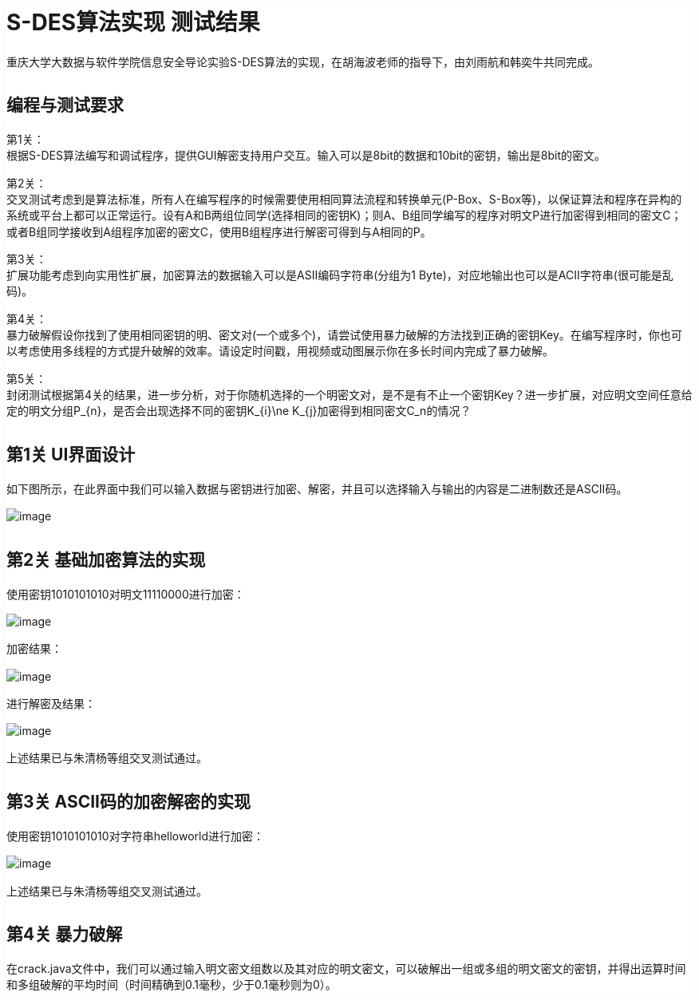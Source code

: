 S-DES算法实现 测试结果
=
重庆大学大数据与软件学院信息安全导论实验S-DES算法的实现，在胡海波老师的指导下，由刘雨航和韩奕牛共同完成。

编程与测试要求
-
第1关：  
根据S-DES算法编写和调试程序，提供GUI解密支持用户交互。输入可以是8bit的数据和10bit的密钥，输出是8bit的密文。  

第2关：  
交叉测试考虑到是算法标准，所有人在编写程序的时候需要使用相同算法流程和转换单元(P-Box、S-Box等)，以保证算法和程序在异构的系统或平台上都可以正常运行。设有A和B两组位同学(选择相同的密钥K)；则A、B组同学编写的程序对明文P进行加密得到相同的密文C；或者B组同学接收到A组程序加密的密文C，使用B组程序进行解密可得到与A相同的P。  

第3关：  
扩展功能考虑到向实用性扩展，加密算法的数据输入可以是ASII编码字符串(分组为1 Byte)，对应地输出也可以是ACII字符串(很可能是乱码)。  

第4关：  
暴力破解假设你找到了使用相同密钥的明、密文对(一个或多个)，请尝试使用暴力破解的方法找到正确的密钥Key。在编写程序时，你也可以考虑使用多线程的方式提升破解的效率。请设定时间戳，用视频或动图展示你在多长时间内完成了暴力破解。  

第5关：  
封闭测试根据第4关的结果，进一步分析，对于你随机选择的一个明密文对，是不是有不止一个密钥Key？进一步扩展，对应明文空间任意给定的明文分组P_{n}，是否会出现选择不同的密钥K_{i}\ne K_{j}加密得到相同密文C_n的情况？  

第1关 UI界面设计
-
如下图所示，在此界面中我们可以输入数据与密钥进行加密、解密，并且可以选择输入与输出的内容是二进制数还是ASCII码。  

<img width="500" alt="image" src="https://github.com/mockingjoy-h/S-DES/assets/147220129/d93fd001-1a83-48d3-ade7-9eaa75a31689">  

第2关 基础加密算法的实现
-
使用密钥1010101010对明文11110000进行加密：

<img width="500" alt="image" src="https://github.com/mockingjoy-h/S-DES/assets/147220129/292ea206-e857-46fa-a262-0037b8aa518e">

加密结果：

<img width="500" alt="image" src="https://github.com/mockingjoy-h/S-DES/assets/147220129/37342d85-408f-4973-af20-44bebab1d046">

进行解密及结果：

<img width="500" alt="image" src="https://github.com/mockingjoy-h/S-DES/assets/147220129/750e51a8-bab6-4873-b231-83b5b3b5e8fc">

上述结果已与朱清杨等组交叉测试通过。

第3关 ASCII码的加密解密的实现
-
使用密钥1010101010对字符串helloworld进行加密：

<img width="500" alt="image" src="https://github.com/mockingjoy-h/S-DES/assets/147220129/a5dfd047-3d8b-41f2-ad09-d721bb907e51">

上述结果已与朱清杨等组交叉测试通过。

第4关 暴力破解
-
在crack.java文件中，我们可以通过输入明文密文组数以及其对应的明文密文，可以破解出一组或多组的明文密文的密钥，并得出运算时间和多组破解的平均时间（时间精确到0.1毫秒，少于0.1毫秒则为0）。
